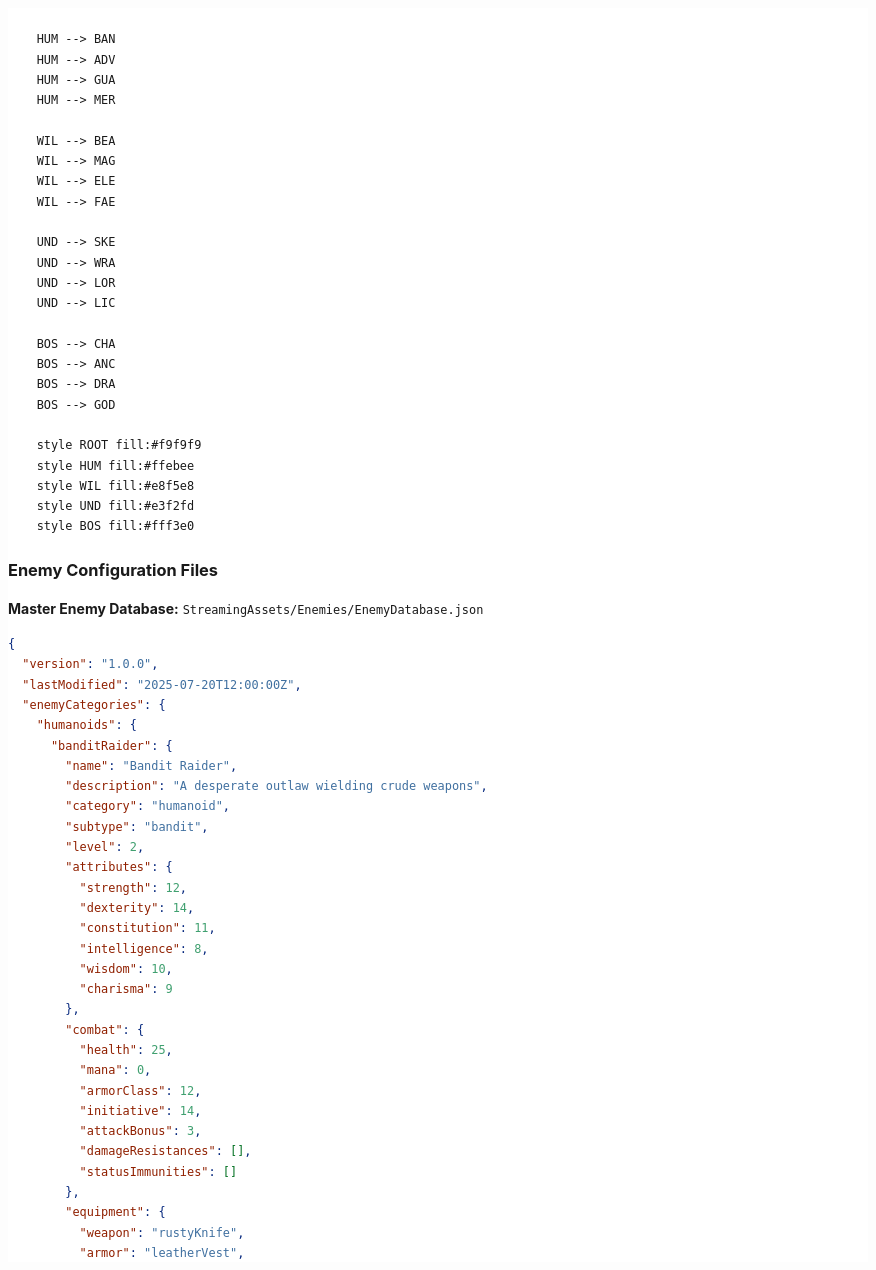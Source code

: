 ```mermaid
    
    HUM --> BAN
    HUM --> ADV
    HUM --> GUA
    HUM --> MER
    
    WIL --> BEA
    WIL --> MAG
    WIL --> ELE
    WIL --> FAE
    
    UND --> SKE
    UND --> WRA
    UND --> LOR
    UND --> LIC
    
    BOS --> CHA
    BOS --> ANC
    BOS --> DRA
    BOS --> GOD

    style ROOT fill:#f9f9f9
    style HUM fill:#ffebee
    style WIL fill:#e8f5e8
    style UND fill:#e3f2fd
    style BOS fill:#fff3e0
```

### Enemy Configuration Files

**Master Enemy Database:** `StreamingAssets/Enemies/EnemyDatabase.json`

```json
{
  "version": "1.0.0",
  "lastModified": "2025-07-20T12:00:00Z",
  "enemyCategories": {
    "humanoids": {
      "banditRaider": {
        "name": "Bandit Raider",
        "description": "A desperate outlaw wielding crude weapons",
        "category": "humanoid",
        "subtype": "bandit",
        "level": 2,
        "attributes": {
          "strength": 12,
          "dexterity": 14,
          "constitution": 11,
          "intelligence": 8,
          "wisdom": 10,
          "charisma": 9
        },
        "combat": {
          "health": 25,
          "mana": 0,
          "armorClass": 12,
          "initiative": 14,
          "attackBonus": 3,
          "damageResistances": [],
          "statusImmunities": []
        },
        "equipment": {
          "weapon": "rustyKnife",
          "armor": "leatherVest",
```